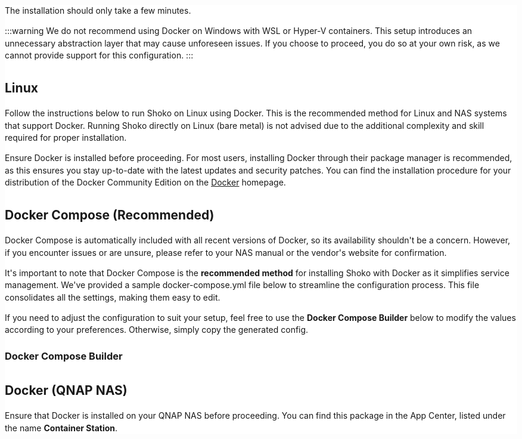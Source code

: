 The installation should only take a few minutes.

:::warning
We do not recommend using Docker on Windows with WSL or Hyper-V containers. This setup introduces an unnecessary
abstraction layer that may cause unforeseen issues. If you choose to proceed, you do so at your own risk, as we
cannot provide support for this configuration.
:::

## Linux

Follow the instructions below to run Shoko on Linux using Docker. This is the recommended method for Linux and NAS
systems that support Docker. Running Shoko directly on Linux (bare metal) is not advised due to the additional
complexity and skill required for proper installation.

Ensure Docker is installed before proceeding. For most users, installing Docker through their package manager is
recommended, as this ensures you stay up-to-date with the latest updates and security patches. You can find the
installation procedure for your distribution of the Docker Community Edition on
the [Docker](https://docs.docker.com/install/) homepage.

## Docker Compose (Recommended)

Docker Compose is automatically included with all recent versions of Docker, so its availability shouldn't be a
concern. However, if you encounter issues or are unsure, please refer to your NAS manual or the vendor's website
for confirmation.

It's important to note that Docker Compose is the **recommended method** for installing Shoko with Docker as it
simplifies service management. We've provided a sample docker-compose.yml file below to streamline the configuration
process. This file consolidates all the settings, making them easy to edit.

If you need to adjust the configuration to suit your setup, feel free to use the **Docker Compose Builder** below to
modify the values according to your preferences. Otherwise, simply copy the generated config.

### Docker Compose Builder

<DockerCompose />

## Docker (QNAP NAS)

Ensure that Docker is installed on your QNAP NAS before proceeding. You can find this package in the App Center,
listed under the name **Container Station**.
